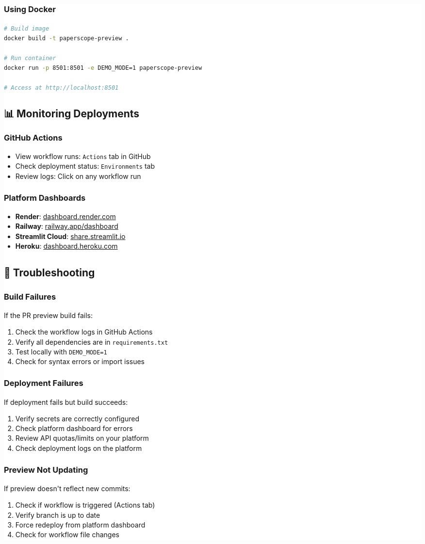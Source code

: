 ### Using Docker

```bash
# Build image
docker build -t paperscope-preview .

# Run container
docker run -p 8501:8501 -e DEMO_MODE=1 paperscope-preview

# Access at http://localhost:8501
```

## 📊 Monitoring Deployments

### GitHub Actions

- View workflow runs: `Actions` tab in GitHub
- Check deployment status: `Environments` tab
- Review logs: Click on any workflow run

### Platform Dashboards

- **Render**: [dashboard.render.com](https://dashboard.render.com)
- **Railway**: [railway.app/dashboard](https://railway.app/dashboard)
- **Streamlit Cloud**: [share.streamlit.io](https://share.streamlit.io)
- **Heroku**: [dashboard.heroku.com](https://dashboard.heroku.com)

## 🐛 Troubleshooting

### Build Failures

If the PR preview build fails:

1. Check the workflow logs in GitHub Actions
2. Verify all dependencies are in `requirements.txt`
3. Test locally with `DEMO_MODE=1`
4. Check for syntax errors or import issues

### Deployment Failures

If deployment fails but build succeeds:

1. Verify secrets are correctly configured
2. Check platform dashboard for errors
3. Review API quotas/limits on your platform
4. Check deployment logs on the platform

### Preview Not Updating

If preview doesn't reflect new commits:

1. Check if workflow is triggered (Actions tab)
2. Verify branch is up to date
3. Force redeploy from platform dashboard
4. Check for workflow file changes
